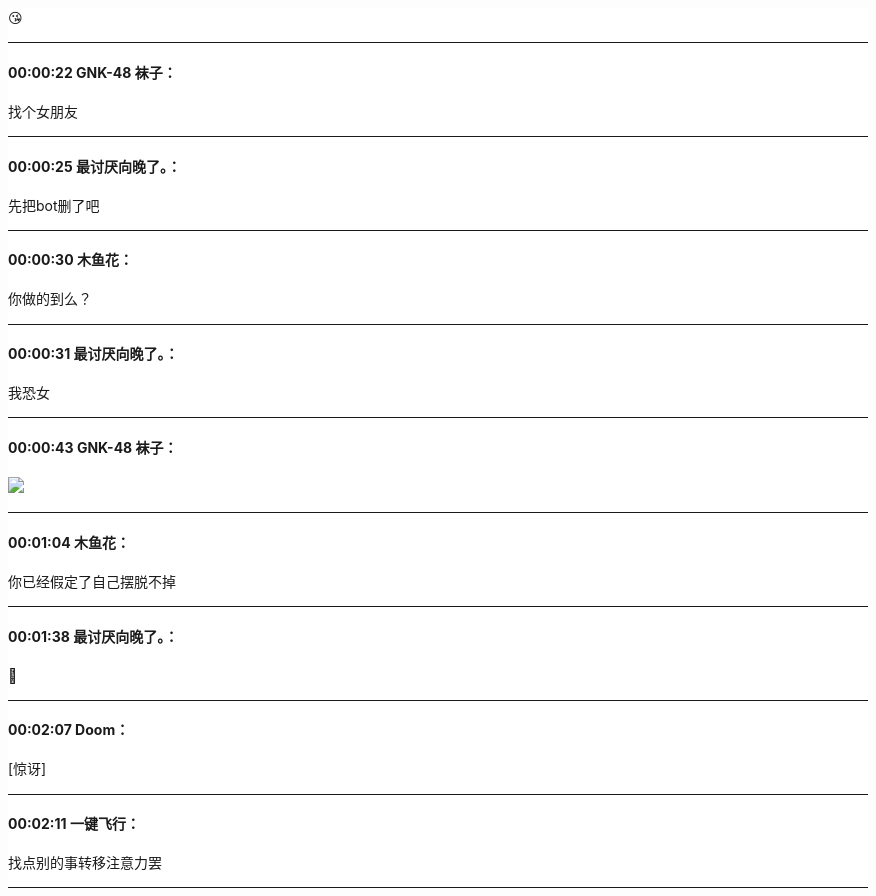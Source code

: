 😘

*****

#### 00:00:22  GNK-48 袜子：

找个女朋友

*****

#### 00:00:25  最讨厌向晚了。：

先把bot删了吧

*****

#### 00:00:30  木鱼花：

你做的到么？

*****

#### 00:00:31  最讨厌向晚了。：

我恐女

*****

#### 00:00:43  GNK-48 袜子：

![](http://gchat.qpic.cn/gchatpic_new/1252281412/614391357-2501416566-E70805EF95E58E88C5306E11C7C65B83/0?term=2")

*****

#### 00:01:04  木鱼花：

你已经假定了自己摆脱不掉

*****

#### 00:01:38  最讨厌向晚了。：

🤔

*****

#### 00:02:07  Doom：

[惊讶]

*****

#### 00:02:11  一键飞行：

找点别的事转移注意力罢

*****
